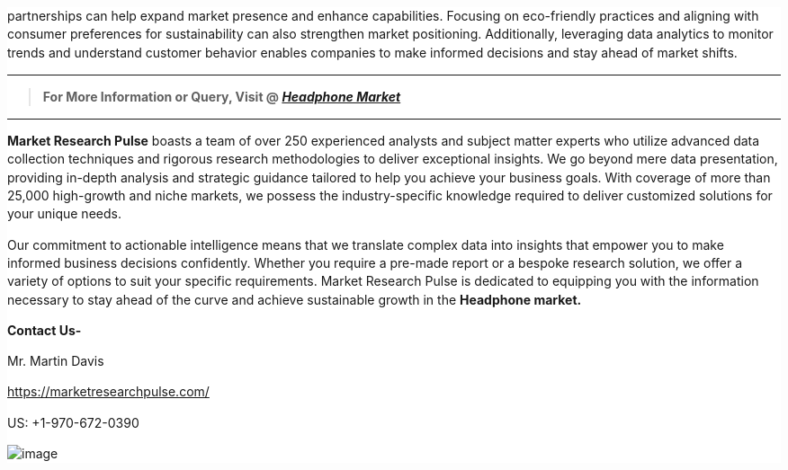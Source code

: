 partnerships can help expand market presence and enhance capabilities. Focusing on eco-friendly practices and aligning with consumer preferences for sustainability can also strengthen market positioning. Additionally, leveraging data analytics to monitor trends and understand customer behavior enables companies to make informed decisions and stay ahead of market shifts.</p><hr /><blockquote><p><strong>For More Information or Query, Visit @&nbsp;<em><a href="https://marketresearchpulse.com/report/61627/headphone-market?utm_source=Linkedin&utm_medium=052">Headphone Market</a></em></strong></p></blockquote><hr /><p><strong>Market Research Pulse</strong> boasts a team of over 250 experienced analysts and subject matter experts who utilize advanced data collection techniques and rigorous research methodologies to deliver exceptional insights. We go beyond mere data presentation, providing in-depth analysis and strategic guidance tailored to help you achieve your business goals. With coverage of more than 25,000 high-growth and niche markets, we possess the industry-specific knowledge required to deliver customized solutions for your unique needs.</p><p>Our commitment to actionable intelligence means that we translate complex data into insights that empower you to make informed business decisions confidently. Whether you require a pre-made report or a bespoke research solution, we offer a variety of options to suit your specific requirements. Market Research Pulse is dedicated to equipping you with the information necessary to stay ahead of the curve and achieve sustainable growth in the <strong>Headphone market.</strong></p><p><strong>Contact Us-</strong></p><p>Mr. Martin Davis</p><p>https://marketresearchpulse.com/</p><p>US: +1-970-672-0390</p>
![image](https://github.com/user-attachments/assets/f0c02f14-31f3-4622-9842-33e693819a77)
